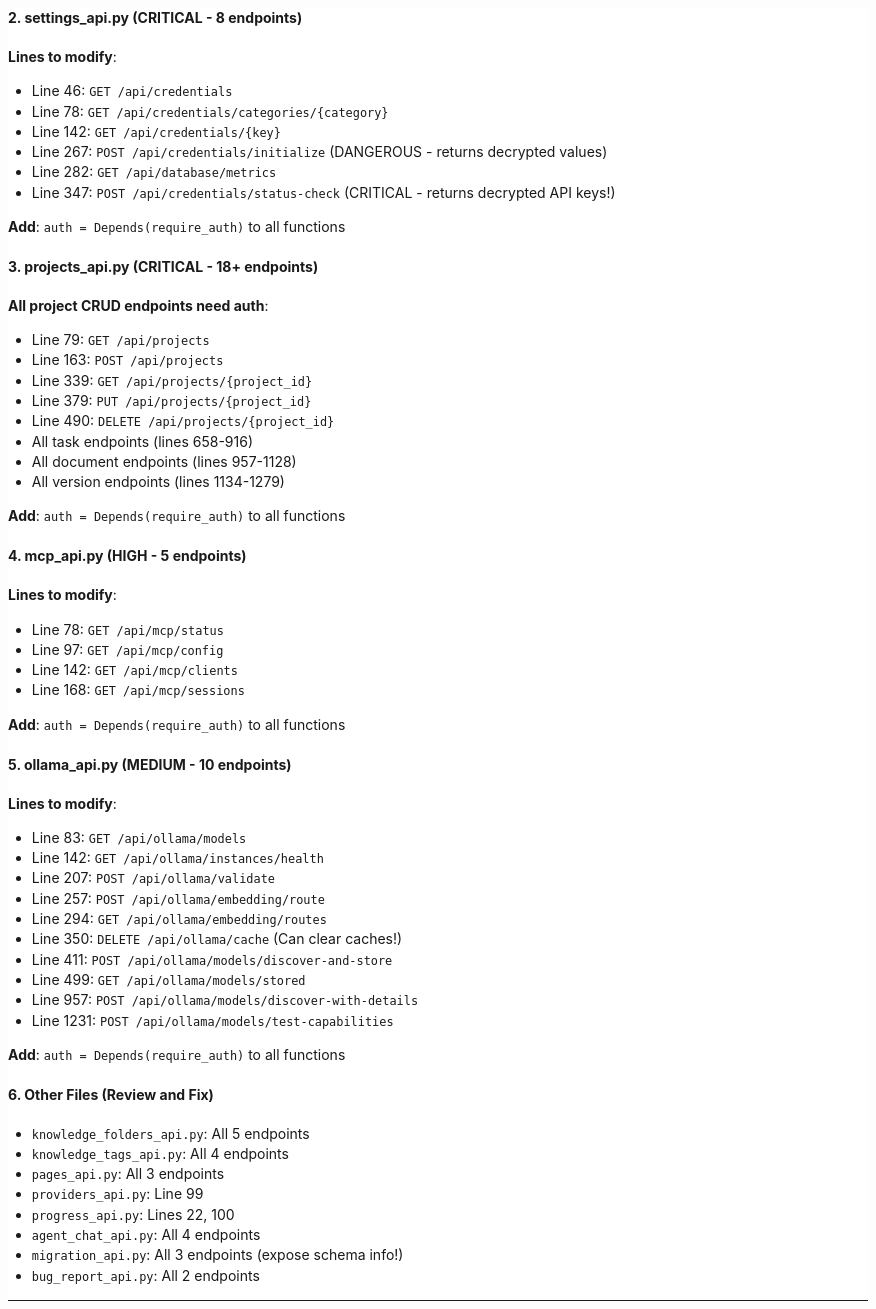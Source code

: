 #### 2. settings_api.py (CRITICAL - 8 endpoints)

**Lines to modify**:
- Line 46: `GET /api/credentials`
- Line 78: `GET /api/credentials/categories/{category}`
- Line 142: `GET /api/credentials/{key}`
- Line 267: `POST /api/credentials/initialize` (DANGEROUS - returns decrypted values)
- Line 282: `GET /api/database/metrics`
- Line 347: `POST /api/credentials/status-check` (CRITICAL - returns decrypted API keys!)

**Add**: `auth = Depends(require_auth)` to all functions

#### 3. projects_api.py (CRITICAL - 18+ endpoints)

**All project CRUD endpoints need auth**:
- Line 79: `GET /api/projects`
- Line 163: `POST /api/projects`
- Line 339: `GET /api/projects/{project_id}`
- Line 379: `PUT /api/projects/{project_id}`
- Line 490: `DELETE /api/projects/{project_id}`
- All task endpoints (lines 658-916)
- All document endpoints (lines 957-1128)
- All version endpoints (lines 1134-1279)

**Add**: `auth = Depends(require_auth)` to all functions

#### 4. mcp_api.py (HIGH - 5 endpoints)

**Lines to modify**:
- Line 78: `GET /api/mcp/status`
- Line 97: `GET /api/mcp/config`
- Line 142: `GET /api/mcp/clients`
- Line 168: `GET /api/mcp/sessions`

**Add**: `auth = Depends(require_auth)` to all functions

#### 5. ollama_api.py (MEDIUM - 10 endpoints)

**Lines to modify**:
- Line 83: `GET /api/ollama/models`
- Line 142: `GET /api/ollama/instances/health`
- Line 207: `POST /api/ollama/validate`
- Line 257: `POST /api/ollama/embedding/route`
- Line 294: `GET /api/ollama/embedding/routes`
- Line 350: `DELETE /api/ollama/cache` (Can clear caches!)
- Line 411: `POST /api/ollama/models/discover-and-store`
- Line 499: `GET /api/ollama/models/stored`
- Line 957: `POST /api/ollama/models/discover-with-details`
- Line 1231: `POST /api/ollama/models/test-capabilities`

**Add**: `auth = Depends(require_auth)` to all functions

#### 6. Other Files (Review and Fix)

- `knowledge_folders_api.py`: All 5 endpoints
- `knowledge_tags_api.py`: All 4 endpoints
- `pages_api.py`: All 3 endpoints
- `providers_api.py`: Line 99
- `progress_api.py`: Lines 22, 100
- `agent_chat_api.py`: All 4 endpoints
- `migration_api.py`: All 3 endpoints (expose schema info!)
- `bug_report_api.py`: All 2 endpoints

---